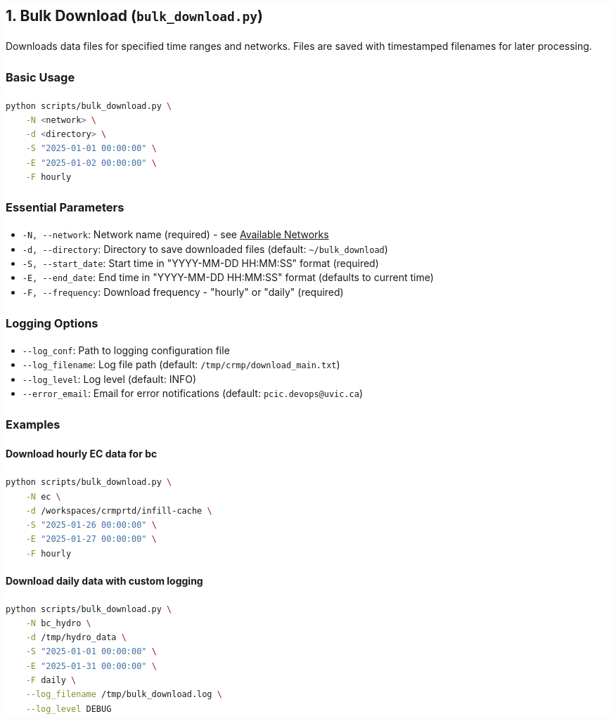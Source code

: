 ## 1. Bulk Download (`bulk_download.py`)

Downloads data files for specified time ranges and networks. Files are saved with timestamped filenames for later processing.

### Basic Usage

```bash
python scripts/bulk_download.py \
    -N <network> \
    -d <directory> \
    -S "2025-01-01 00:00:00" \
    -E "2025-01-02 00:00:00" \
    -F hourly
```

### Essential Parameters

- `-N, --network`: Network name (required) - see [Available Networks](#available-networks)
- `-d, --directory`: Directory to save downloaded files (default: `~/bulk_download`)
- `-S, --start_date`: Start time in "YYYY-MM-DD HH:MM:SS" format (required)
- `-E, --end_date`: End time in "YYYY-MM-DD HH:MM:SS" format (defaults to current time)
- `-F, --frequency`: Download frequency - "hourly" or "daily" (required)

### Logging Options

- `--log_conf`: Path to logging configuration file
- `--log_filename`: Log file path (default: `/tmp/crmp/download_main.txt`)
- `--log_level`: Log level (default: INFO)
- `--error_email`: Email for error notifications (default: `pcic.devops@uvic.ca`)

### Examples

#### Download hourly EC data for bc
```bash
python scripts/bulk_download.py \
    -N ec \
    -d /workspaces/crmprtd/infill-cache \
    -S "2025-01-26 00:00:00" \
    -E "2025-01-27 00:00:00" \
    -F hourly
```

#### Download daily data with custom logging
```bash
python scripts/bulk_download.py \
    -N bc_hydro \
    -d /tmp/hydro_data \
    -S "2025-01-01 00:00:00" \
    -E "2025-01-31 00:00:00" \
    -F daily \
    --log_filename /tmp/bulk_download.log \
    --log_level DEBUG
```
